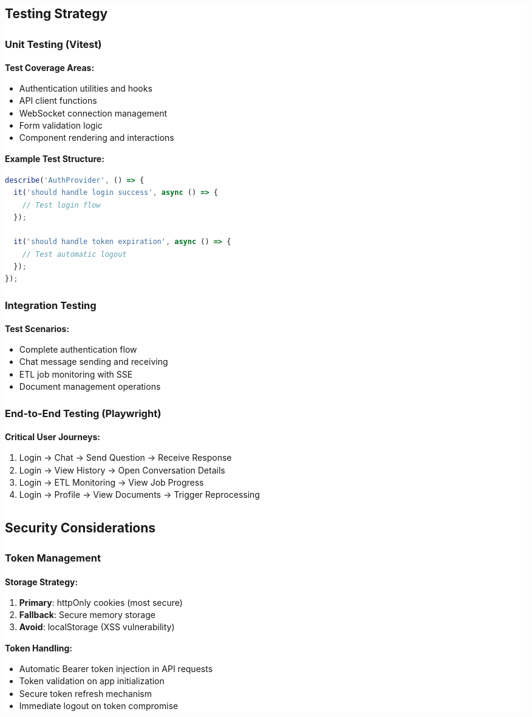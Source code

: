 ## Testing Strategy

### Unit Testing (Vitest)

**Test Coverage Areas:**
- Authentication utilities and hooks
- API client functions
- WebSocket connection management
- Form validation logic
- Component rendering and interactions

**Example Test Structure:**
```typescript
describe('AuthProvider', () => {
  it('should handle login success', async () => {
    // Test login flow
  });
  
  it('should handle token expiration', async () => {
    // Test automatic logout
  });
});
```

### Integration Testing

**Test Scenarios:**
- Complete authentication flow
- Chat message sending and receiving
- ETL job monitoring with SSE
- Document management operations

### End-to-End Testing (Playwright)

**Critical User Journeys:**
1. Login → Chat → Send Question → Receive Response
2. Login → View History → Open Conversation Details
3. Login → ETL Monitoring → View Job Progress
4. Login → Profile → View Documents → Trigger Reprocessing

## Security Considerations

### Token Management

**Storage Strategy:**
1. **Primary**: httpOnly cookies (most secure)
2. **Fallback**: Secure memory storage
3. **Avoid**: localStorage (XSS vulnerability)

**Token Handling:**
- Automatic Bearer token injection in API requests
- Token validation on app initialization
- Secure token refresh mechanism
- Immediate logout on token compromise
